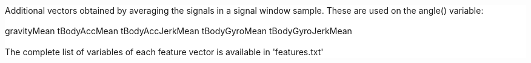 Additional vectors obtained by averaging the signals in a signal window sample. These are used on the angle() variable:

gravityMean
tBodyAccMean
tBodyAccJerkMean
tBodyGyroMean
tBodyGyroJerkMean

The complete list of variables of each feature vector is available in 'features.txt'